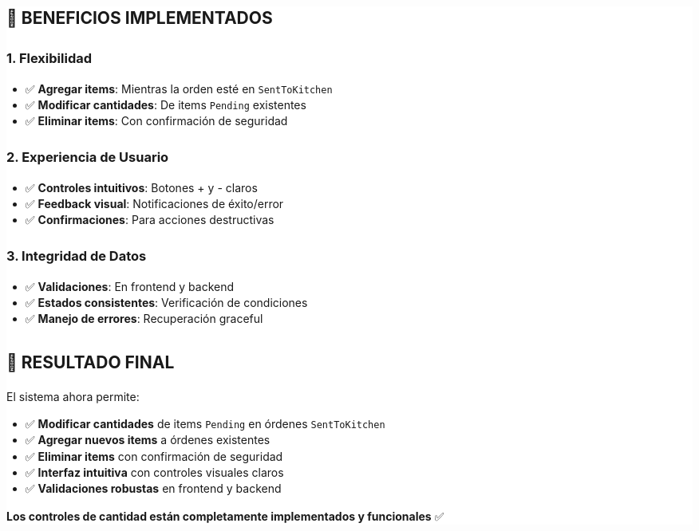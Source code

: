 ## 🚀 **BENEFICIOS IMPLEMENTADOS**

### **1. Flexibilidad**
- ✅ **Agregar items**: Mientras la orden esté en `SentToKitchen`
- ✅ **Modificar cantidades**: De items `Pending` existentes
- ✅ **Eliminar items**: Con confirmación de seguridad

### **2. Experiencia de Usuario**
- ✅ **Controles intuitivos**: Botones + y - claros
- ✅ **Feedback visual**: Notificaciones de éxito/error
- ✅ **Confirmaciones**: Para acciones destructivas

### **3. Integridad de Datos**
- ✅ **Validaciones**: En frontend y backend
- ✅ **Estados consistentes**: Verificación de condiciones
- ✅ **Manejo de errores**: Recuperación graceful

## 🎯 **RESULTADO FINAL**

El sistema ahora permite:

- ✅ **Modificar cantidades** de items `Pending` en órdenes `SentToKitchen`
- ✅ **Agregar nuevos items** a órdenes existentes
- ✅ **Eliminar items** con confirmación de seguridad
- ✅ **Interfaz intuitiva** con controles visuales claros
- ✅ **Validaciones robustas** en frontend y backend

**Los controles de cantidad están completamente implementados y funcionales** ✅ 